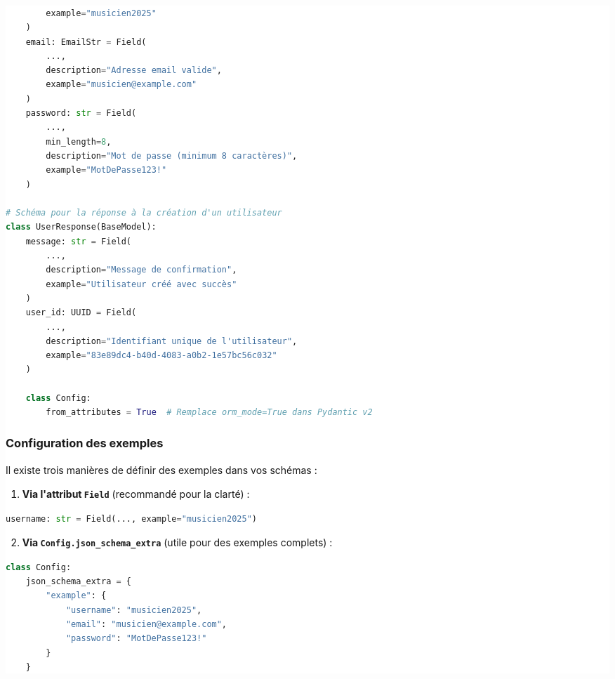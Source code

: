 ```python
        example="musicien2025"
    )
    email: EmailStr = Field(
        ..., 
        description="Adresse email valide", 
        example="musicien@example.com"
    )
    password: str = Field(
        ..., 
        min_length=8, 
        description="Mot de passe (minimum 8 caractères)", 
        example="MotDePasse123!"
    )

# Schéma pour la réponse à la création d'un utilisateur
class UserResponse(BaseModel):
    message: str = Field(
        ..., 
        description="Message de confirmation", 
        example="Utilisateur créé avec succès"
    )
    user_id: UUID = Field(
        ..., 
        description="Identifiant unique de l'utilisateur",
        example="83e89dc4-b40d-4083-a0b2-1e57bc56c032"
    )
    
    class Config:
        from_attributes = True  # Remplace orm_mode=True dans Pydantic v2
```

### Configuration des exemples

Il existe trois manières de définir des exemples dans vos schémas :

1. **Via l'attribut `Field`** (recommandé pour la clarté) :

```python
username: str = Field(..., example="musicien2025")
```

2. **Via `Config.json_schema_extra`** (utile pour des exemples complets) :

```python
class Config:
    json_schema_extra = {
        "example": {
            "username": "musicien2025",
            "email": "musicien@example.com",
            "password": "MotDePasse123!"
        }
    }
```
